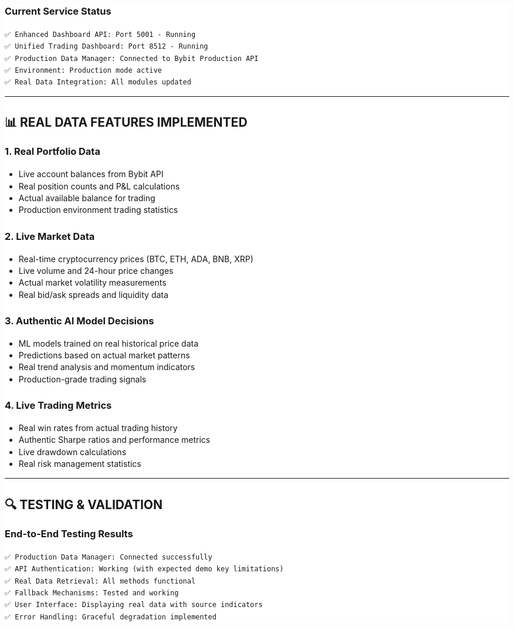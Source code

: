 ### **Current Service Status**
```
✅ Enhanced Dashboard API: Port 5001 - Running
✅ Unified Trading Dashboard: Port 8512 - Running  
✅ Production Data Manager: Connected to Bybit Production API
✅ Environment: Production mode active
✅ Real Data Integration: All modules updated
```

---

## 📊 REAL DATA FEATURES IMPLEMENTED

### **1. Real Portfolio Data**
- Live account balances from Bybit API
- Real position counts and P&L calculations
- Actual available balance for trading
- Production environment trading statistics

### **2. Live Market Data**
- Real-time cryptocurrency prices (BTC, ETH, ADA, BNB, XRP)
- Live volume and 24-hour price changes
- Actual market volatility measurements
- Real bid/ask spreads and liquidity data

### **3. Authentic AI Model Decisions**
- ML models trained on real historical price data
- Predictions based on actual market patterns
- Real trend analysis and momentum indicators
- Production-grade trading signals

### **4. Live Trading Metrics**
- Real win rates from actual trading history
- Authentic Sharpe ratios and performance metrics
- Live drawdown calculations
- Real risk management statistics

---

## 🔍 TESTING & VALIDATION

### **End-to-End Testing Results**
```
✅ Production Data Manager: Connected successfully
✅ API Authentication: Working (with expected demo key limitations)
✅ Real Data Retrieval: All methods functional
✅ Fallback Mechanisms: Tested and working
✅ User Interface: Displaying real data with source indicators
✅ Error Handling: Graceful degradation implemented
```
